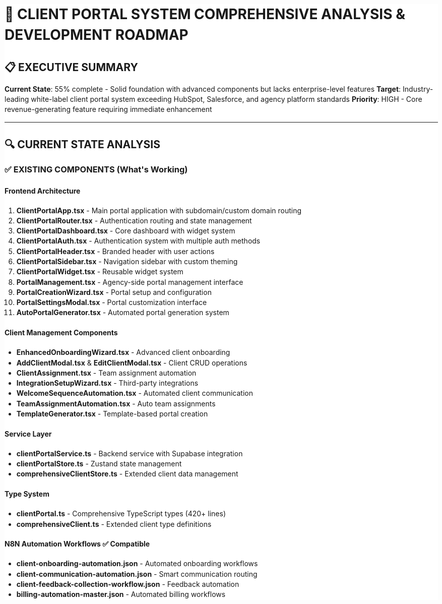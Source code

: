 # 🌟 CLIENT PORTAL SYSTEM COMPREHENSIVE ANALYSIS & DEVELOPMENT ROADMAP

## 📋 EXECUTIVE SUMMARY

**Current State**: 55% complete - Solid foundation with advanced components but lacks enterprise-level features
**Target**: Industry-leading white-label client portal system exceeding HubSpot, Salesforce, and agency platform standards
**Priority**: HIGH - Core revenue-generating feature requiring immediate enhancement

---

## 🔍 CURRENT STATE ANALYSIS

### ✅ **EXISTING COMPONENTS (What's Working)**

#### **Frontend Architecture**
1. **ClientPortalApp.tsx** - Main portal application with subdomain/custom domain routing
2. **ClientPortalRouter.tsx** - Authentication routing and state management
3. **ClientPortalDashboard.tsx** - Core dashboard with widget system
4. **ClientPortalAuth.tsx** - Authentication system with multiple auth methods
5. **ClientPortalHeader.tsx** - Branded header with user actions
6. **ClientPortalSidebar.tsx** - Navigation sidebar with custom theming
7. **ClientPortalWidget.tsx** - Reusable widget system
8. **PortalManagement.tsx** - Agency-side portal management interface
9. **PortalCreationWizard.tsx** - Portal setup and configuration
10. **PortalSettingsModal.tsx** - Portal customization interface
11. **AutoPortalGenerator.tsx** - Automated portal generation system

#### **Client Management Components**
- **EnhancedOnboardingWizard.tsx** - Advanced client onboarding
- **AddClientModal.tsx** & **EditClientModal.tsx** - Client CRUD operations
- **ClientAssignment.tsx** - Team assignment automation
- **IntegrationSetupWizard.tsx** - Third-party integrations
- **WelcomeSequenceAutomation.tsx** - Automated client communication
- **TeamAssignmentAutomation.tsx** - Auto team assignments
- **TemplateGenerator.tsx** - Template-based portal creation

#### **Service Layer**
- **clientPortalService.ts** - Backend service with Supabase integration
- **clientPortalStore.ts** - Zustand state management
- **comprehensiveClientStore.ts** - Extended client data management

#### **Type System**
- **clientPortal.ts** - Comprehensive TypeScript types (420+ lines)
- **comprehensiveClient.ts** - Extended client type definitions

#### **N8N Automation Workflows** ✅ Compatible
- **client-onboarding-automation.json** - Automated onboarding workflows
- **client-communication-automation.json** - Smart communication routing
- **client-feedback-collection-workflow.json** - Feedback automation
- **billing-automation-master.json** - Automated billing workflows
